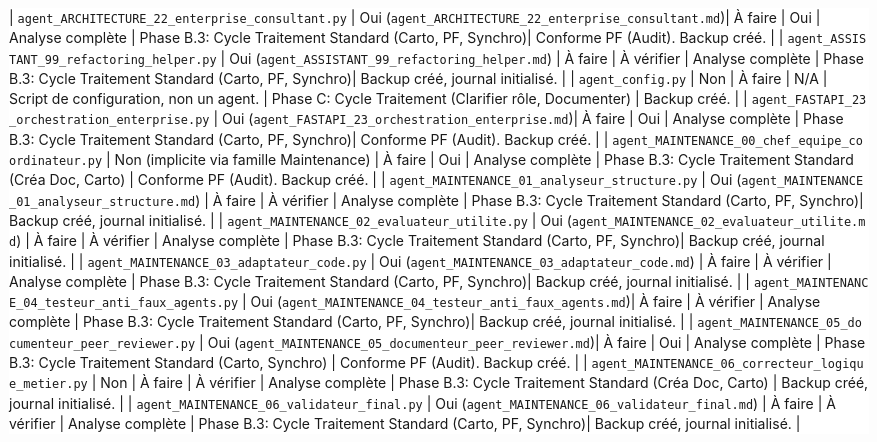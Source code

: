 | `agent_ARCHITECTURE_22_enterprise_consultant.py`    | Oui (`agent_ARCHITECTURE_22_enterprise_consultant.md`)| À faire                                             | Oui         | Analyse complète                                            | Phase B.3: Cycle Traitement Standard (Carto, PF, Synchro)| Conforme PF (Audit). Backup créé.                                                                                                                                |
| `agent_ASSISTANT_99_refactoring_helper.py`          | Oui (`agent_ASSISTANT_99_refactoring_helper.md`)    | À faire                                             | À vérifier  | Analyse complète                                            | Phase B.3: Cycle Traitement Standard (Carto, PF, Synchro)| Backup créé, journal initialisé.                                                                                                                                 |
| `agent_config.py`                                   | Non                                               | À faire                                             | N/A         | Script de configuration, non un agent.                      | Phase C: Cycle Traitement (Clarifier rôle, Documenter)   | Backup créé.                                                                                                                                                   |
| `agent_FASTAPI_23_orchestration_enterprise.py`      | Oui (`agent_FASTAPI_23_orchestration_enterprise.md`)| À faire                                             | Oui         | Analyse complète                                            | Phase B.3: Cycle Traitement Standard (Carto, PF, Synchro)| Conforme PF (Audit). Backup créé.                                                                                                                                |
| `agent_MAINTENANCE_00_chef_equipe_coordinateur.py`  | Non (implicite via famille Maintenance)           | À faire                                             | Oui         | Analyse complète                                            | Phase B.3: Cycle Traitement Standard (Créa Doc, Carto)   | Conforme PF (Audit). Backup créé.                                                                                                                                |
| `agent_MAINTENANCE_01_analyseur_structure.py`       | Oui (`agent_MAINTENANCE_01_analyseur_structure.md`) | À faire                                             | À vérifier  | Analyse complète                                            | Phase B.3: Cycle Traitement Standard (Carto, PF, Synchro)| Backup créé, journal initialisé.                                                                                                                                 |
| `agent_MAINTENANCE_02_evaluateur_utilite.py`        | Oui (`agent_MAINTENANCE_02_evaluateur_utilite.md`)  | À faire                                             | À vérifier  | Analyse complète                                            | Phase B.3: Cycle Traitement Standard (Carto, PF, Synchro)| Backup créé, journal initialisé.                                                                                                                                 |
| `agent_MAINTENANCE_03_adaptateur_code.py`           | Oui (`agent_MAINTENANCE_03_adaptateur_code.md`)     | À faire                                             | À vérifier  | Analyse complète                                            | Phase B.3: Cycle Traitement Standard (Carto, PF, Synchro)| Backup créé, journal initialisé.                                                                                                                                 |
| `agent_MAINTENANCE_04_testeur_anti_faux_agents.py`  | Oui (`agent_MAINTENANCE_04_testeur_anti_faux_agents.md`)| À faire                                            | À vérifier  | Analyse complète                                            | Phase B.3: Cycle Traitement Standard (Carto, PF, Synchro)| Backup créé, journal initialisé.                                                                                                                                 |
| `agent_MAINTENANCE_05_documenteur_peer_reviewer.py` | Oui (`agent_MAINTENANCE_05_documenteur_peer_reviewer.md`)| À faire                                           | Oui         | Analyse complète                                            | Phase B.3: Cycle Traitement Standard (Carto, Synchro)    | Conforme PF (Audit). Backup créé.                                                                                                                                |
| `agent_MAINTENANCE_06_correcteur_logique_metier.py` | Non                                               | À faire                                             | À vérifier  | Analyse complète                                            | Phase B.3: Cycle Traitement Standard (Créa Doc, Carto)   | Backup créé, journal initialisé.                                                                                                                                 |
| `agent_MAINTENANCE_06_validateur_final.py`          | Oui (`agent_MAINTENANCE_06_validateur_final.md`)    | À faire                                             | À vérifier  | Analyse complète                                            | Phase B.3: Cycle Traitement Standard (Carto, PF, Synchro)| Backup créé, journal initialisé.                                                                                                                                 |